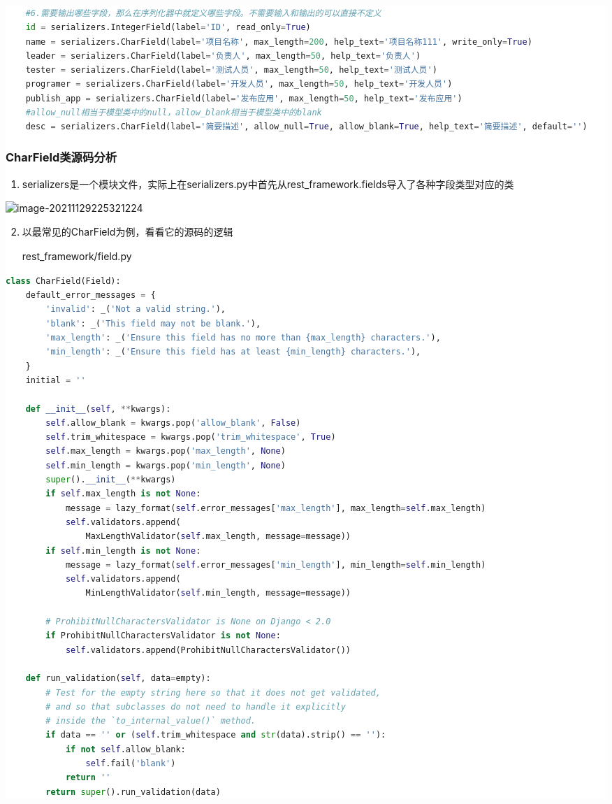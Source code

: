```python
    #6.需要输出哪些字段，那么在序列化器中就定义哪些字段。不需要输入和输出的可以直接不定义
    id = serializers.IntegerField(label='ID', read_only=True)
    name = serializers.CharField(label='项目名称', max_length=200, help_text='项目名称111', write_only=True)
    leader = serializers.CharField(label='负责人', max_length=50, help_text='负责人')
    tester = serializers.CharField(label='测试人员', max_length=50, help_text='测试人员')
    programer = serializers.CharField(label='开发人员', max_length=50, help_text='开发人员')
    publish_app = serializers.CharField(label='发布应用', max_length=50, help_text='发布应用')
    #allow_null相当于模型类中的null，allow_blank相当于模型类中的blank
    desc = serializers.CharField(label='简要描述', allow_null=True, allow_blank=True, help_text='简要描述', default='')
```



### CharField类源码分析

1. serializers是一个模块文件，实际上在serializers.py中首先从rest_framework.fields导入了各种字段类型对应的类

![image-20211129225321224](http://becktuchuang.oss-cn-beijing.aliyuncs.com/img/image-20211129225321224.png)



2. 以最常见的CharField为例，看看它的源码的逻辑

   rest_framework/field.py

```python
class CharField(Field):
    default_error_messages = {
        'invalid': _('Not a valid string.'),
        'blank': _('This field may not be blank.'),
        'max_length': _('Ensure this field has no more than {max_length} characters.'),
        'min_length': _('Ensure this field has at least {min_length} characters.'),
    }
    initial = ''

    def __init__(self, **kwargs):
        self.allow_blank = kwargs.pop('allow_blank', False)
        self.trim_whitespace = kwargs.pop('trim_whitespace', True)
        self.max_length = kwargs.pop('max_length', None)
        self.min_length = kwargs.pop('min_length', None)
        super().__init__(**kwargs)
        if self.max_length is not None:
            message = lazy_format(self.error_messages['max_length'], max_length=self.max_length)
            self.validators.append(
                MaxLengthValidator(self.max_length, message=message))
        if self.min_length is not None:
            message = lazy_format(self.error_messages['min_length'], min_length=self.min_length)
            self.validators.append(
                MinLengthValidator(self.min_length, message=message))

        # ProhibitNullCharactersValidator is None on Django < 2.0
        if ProhibitNullCharactersValidator is not None:
            self.validators.append(ProhibitNullCharactersValidator())

    def run_validation(self, data=empty):
        # Test for the empty string here so that it does not get validated,
        # and so that subclasses do not need to handle it explicitly
        # inside the `to_internal_value()` method.
        if data == '' or (self.trim_whitespace and str(data).strip() == ''):
            if not self.allow_blank:
                self.fail('blank')
            return ''
        return super().run_validation(data)

```